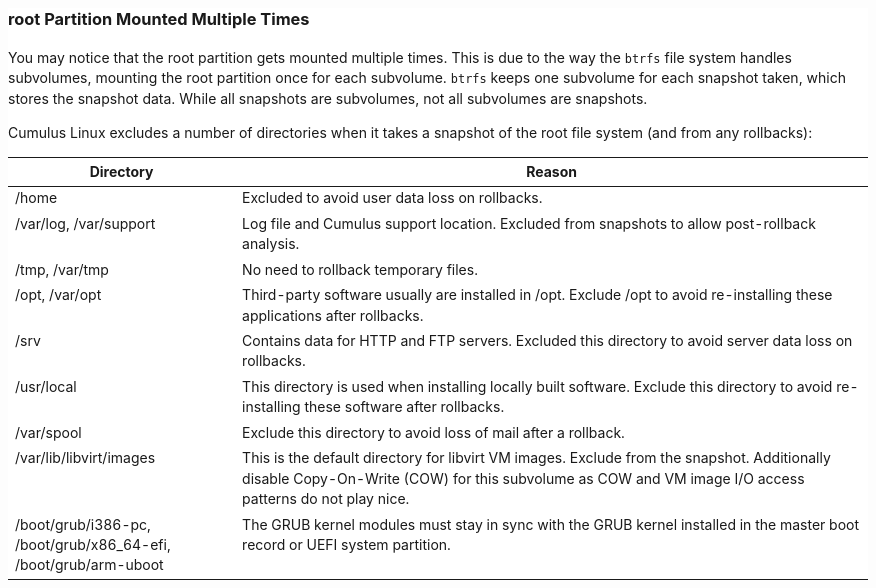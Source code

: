 ### root Partition Mounted Multiple Times</span>

You may notice that the root partition gets mounted multiple times. This
is due to the way the `btrfs` file system handles subvolumes, mounting
the root partition once for each subvolume. `btrfs` keeps one subvolume
for each snapshot taken, which stores the snapshot data. While all
snapshots are subvolumes, not all subvolumes are snapshots.

Cumulus Linux excludes a number of directories when it takes a snapshot
of the root file system (and from any rollbacks):

| Directory                                                        | Reason                                                                                                                                                                                                |
| ---------------------------------------------------------------- | ----------------------------------------------------------------------------------------------------------------------------------------------------------------------------------------------------- |
| /home                                                            | Excluded to avoid user data loss on rollbacks.                                                                                                                                                        |
| /var/log, /var/support                                           | Log file and Cumulus support location. Excluded from snapshots to allow post-rollback analysis.                                                                                                       |
| /tmp, /var/tmp                                                   | No need to rollback temporary files.                                                                                                                                                                  |
| /opt, /var/opt                                                   | Third-party software usually are installed in /opt. Exclude /opt to avoid re-installing these applications after rollbacks.                                                                           |
| /srv                                                             | Contains data for HTTP and FTP servers. Excluded this directory to avoid server data loss on rollbacks.                                                                                               |
| /usr/local                                                       | This directory is used when installing locally built software. Exclude this directory to avoid re-installing these software after rollbacks.                                                          |
| /var/spool                                                       | Exclude this directory to avoid loss of mail after a rollback.                                                                                                                                        |
| /var/lib/libvirt/images                                          | This is the default directory for libvirt VM images. Exclude from the snapshot. Additionally disable Copy-On-Write (COW) for this subvolume as COW and VM image I/O access patterns do not play nice. |
| /boot/grub/i386-pc, /boot/grub/x86\_64-efi, /boot/grub/arm-uboot | The GRUB kernel modules must stay in sync with the GRUB kernel installed in the master boot record or UEFI system partition.                                                                          |

<article id="html-search-results" class="ht-content" style="display: none;">

</article>

<footer id="ht-footer">

</footer>
